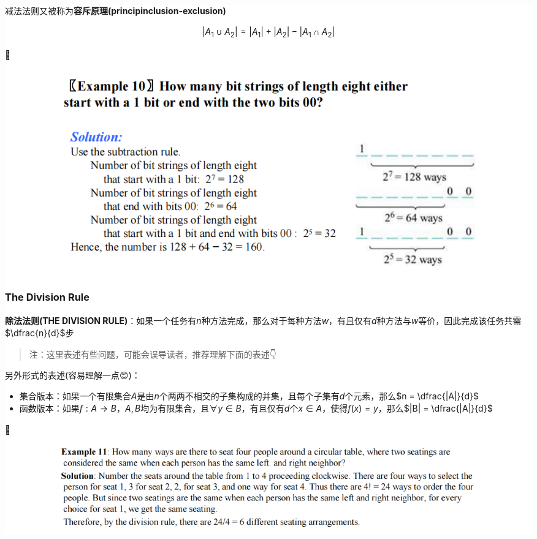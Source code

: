 减法法则又被称为**容斥原理(principinclusion-exclusion)**

$$|A_1 \cup A_2| = |A_1| + |A_2| - |A_1 \cap A_2|$$

🌰

<div style="text-align: center; margin-top: 15px;">
<img src="Images/C6/Quicker_20240416_192947.png" width="80%" style="margin: 0 auto;">
</div>	 

### The Division Rule

**除法法则(THE DIVISION RULE)**：如果一个任务有$n$种方法完成，那么对于每种方法$w$，有且仅有$d$种方法与$w$等价，因此完成该任务共需$\dfrac{n}{d}$步

>注：这里表述有些问题，可能会误导读者，推荐理解下面的表述:point_down:

另外形式的表述(容易理解一点😊)：

+ 集合版本：如果一个有限集合$A$是由$n$个两两不相交的子集构成的并集，且每个子集有$d$个元素，那么$n = \dfrac{|A|}{d}$
+ 函数版本：如果$f: A \rightarrow B$，$A, B$均为有限集合，且$\forall y \in B$，有且仅有$d$个$x \in A$，使得$f(x) = y$，那么$|B| = \dfrac{|A|}{d}$

🌰

<div style="text-align: center; margin-top: 15px;">
<img src="Images/C6/Quicker_20240416_193720.png" width="80%" style="margin: 0 auto;">
</div>	
